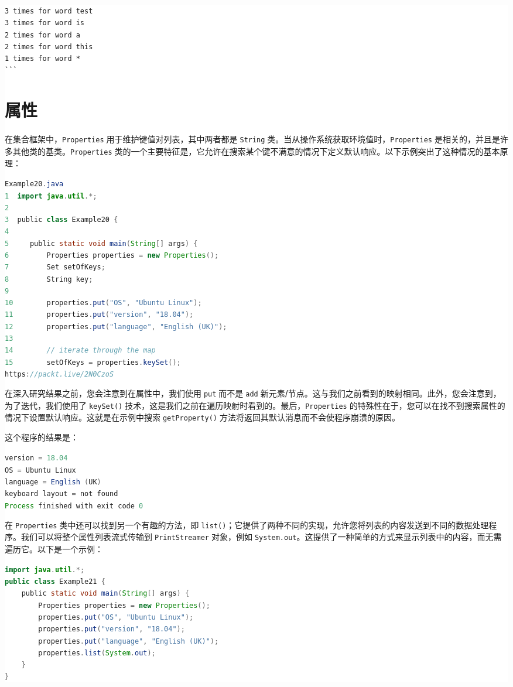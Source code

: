     3 times for word test
    3 times for word is
    2 times for word a
    2 times for word this
    1 times for word *
    ```

# 属性

在集合框架中，`Properties` 用于维护键值对列表，其中两者都是 `String` 类。当从操作系统获取环境值时，`Properties` 是相关的，并且是许多其他类的基类。`Properties` 类的一个主要特征是，它允许在搜索某个键不满意的情况下定义默认响应。以下示例突出了这种情况的基本原理：

```java
Example20.java
1  import java.util.*;
2  
3  public class Example20 {
4  
5     public static void main(String[] args) {
6         Properties properties = new Properties();
7         Set setOfKeys;
8         String key;
9  
10        properties.put("OS", "Ubuntu Linux");
11        properties.put("version", "18.04");
12        properties.put("language", "English (UK)");
13
14        // iterate through the map
15        setOfKeys = properties.keySet();
https://packt.live/2N0CzoS
```

在深入研究结果之前，您会注意到在属性中，我们使用 `put` 而不是 `add` 新元素/节点。这与我们之前看到的映射相同。此外，您会注意到，为了迭代，我们使用了 `keySet()` 技术，这是我们之前在遍历映射时看到的。最后，`Properties` 的特殊性在于，您可以在找不到搜索属性的情况下设置默认响应。这就是在示例中搜索 `getProperty()` 方法将返回其默认消息而不会使程序崩溃的原因。

这个程序的结果是：

```java
version = 18.04
OS = Ubuntu Linux
language = English (UK)
keyboard layout = not found
Process finished with exit code 0
```

在 `Properties` 类中还可以找到另一个有趣的方法，即 `list()`；它提供了两种不同的实现，允许您将列表的内容发送到不同的数据处理程序。我们可以将整个属性列表流式传输到 `PrintStreamer` 对象，例如 `System.out`。这提供了一种简单的方式来显示列表中的内容，而无需遍历它。以下是一个示例：

```java
import java.util.*;
public class Example21 {
    public static void main(String[] args) {
        Properties properties = new Properties();
        properties.put("OS", "Ubuntu Linux");
        properties.put("version", "18.04");
        properties.put("language", "English (UK)");
        properties.list(System.out);
    }
}
```
